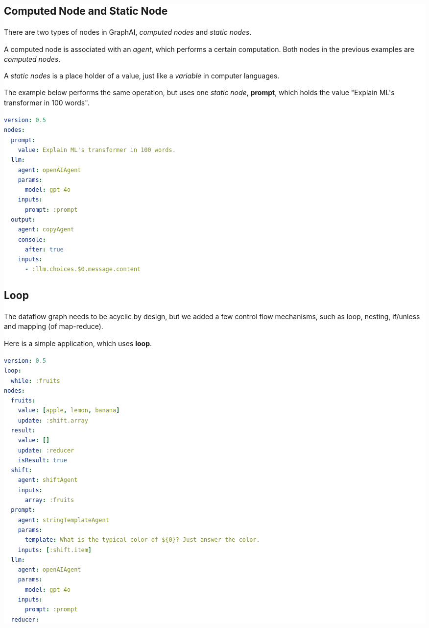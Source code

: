 ## Computed Node and Static Node

There are two types of nodes in GraphAI, *computed nodes* and *static nodes*.

A computed node is associated with an *agent*, which performs a certain computation. Both nodes in the previous examples are *computed nodes*.

A *static nodes* is a place holder of a value, just like a *variable* in computer languages.

The example below performs the same operation, but uses one *static node*, **prompt**, which holds the value "Explain ML's transformer in 100 words".

```YAML
version: 0.5
nodes:
  prompt:
    value: Explain ML's transformer in 100 words.
  llm:
    agent: openAIAgent
    params:
      model: gpt-4o
    inputs:
      prompt: :prompt
  output:
    agent: copyAgent
    console:
      after: true
    inputs:
      - :llm.choices.$0.message.content
```

## Loop

The dataflow graph needs to be acyclic by design, but we added a few control flow mechanisms, such as loop, nesting, if/unless and mapping (of map-reduce). 

Here is a simple application, which uses **loop**.

```YAML
version: 0.5
loop:
  while: :fruits
nodes:
  fruits:
    value: [apple, lemon, banana]
    update: :shift.array
  result:
    value: []
    update: :reducer
    isResult: true
  shift:
    agent: shiftAgent
    inputs: 
      array: :fruits
  prompt:
    agent: stringTemplateAgent
    params:
      template: What is the typical color of ${0}? Just answer the color.
    inputs: [:shift.item]
  llm:
    agent: openAIAgent
    params:
      model: gpt-4o
    inputs: 
      prompt: :prompt
  reducer:
```